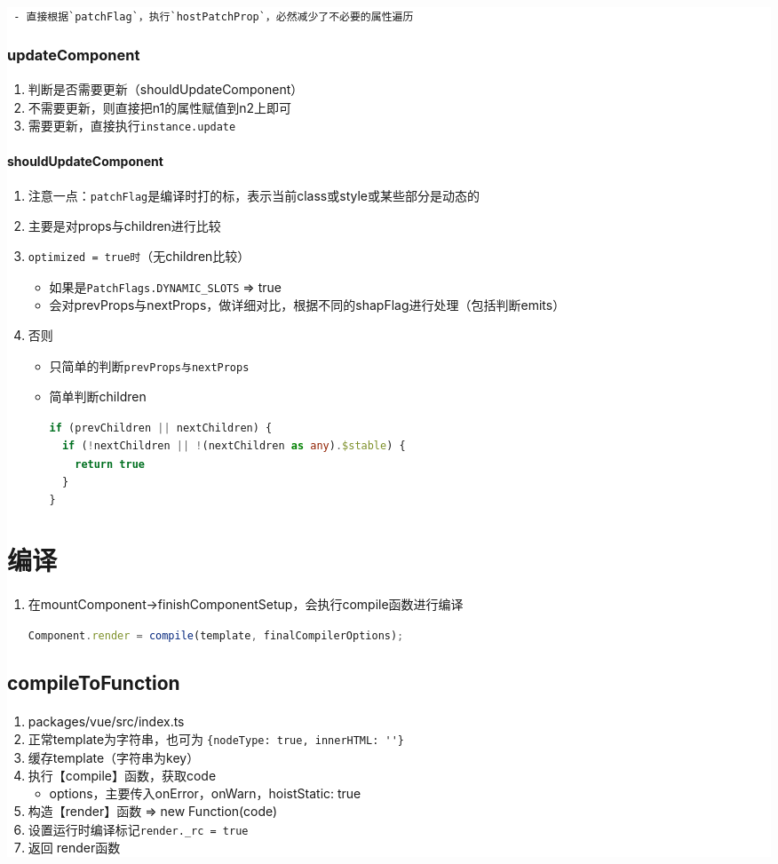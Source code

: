      - 直接根据`patchFlag`，执行`hostPatchProp`，必然减少了不必要的属性遍历



### updateComponent

1. 判断是否需要更新（shouldUpdateComponent）
2. 不需要更新，则直接把n1的属性赋值到n2上即可
3. 需要更新，直接执行`instance.update`



#### shouldUpdateComponent

1. 注意一点：`patchFlag`是编译时打的标，表示当前class或style或某些部分是动态的

2. 主要是对props与children进行比较

3. `optimized = true时`（无children比较）

   - 如果是`PatchFlags.DYNAMIC_SLOTS` => true
   - 会对prevProps与nextProps，做详细对比，根据不同的shapFlag进行处理（包括判断emits）

4. 否则

   - 只简单的判断`prevProps与nextProps`

   - 简单判断children

     ```typescript
     if (prevChildren || nextChildren) {
       if (!nextChildren || !(nextChildren as any).$stable) {
         return true
       }
     }
     ```

     





# 编译

1. 在mountComponent->finishComponentSetup，会执行compile函数进行编译

   ```typescript
   Component.render = compile(template, finalCompilerOptions);
   ```

   

## compileToFunction

1. packages/vue/src/index.ts
2. 正常template为字符串，也可为 `{nodeType: true, innerHTML: ''}`
3. 缓存template（字符串为key）
4. 执行【compile】函数，获取code
   - options，主要传入onError，onWarn，hoistStatic: true
5. 构造【render】函数 => new Function(code)
6. 设置运行时编译标记`render._rc = true`
7. 返回 render函数
